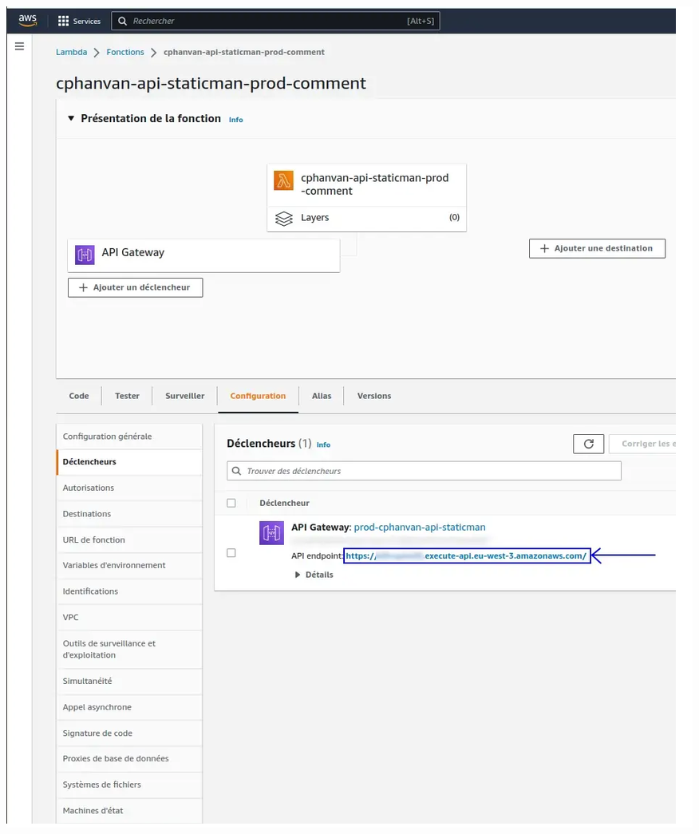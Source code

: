 [![AWS API Gateway API endpoint](/assets/images/posts/2022-11-27_aws-api-gateway-url.webp)](/assets/images/posts/2022-11-27_aws-api-gateway-url.webp)
